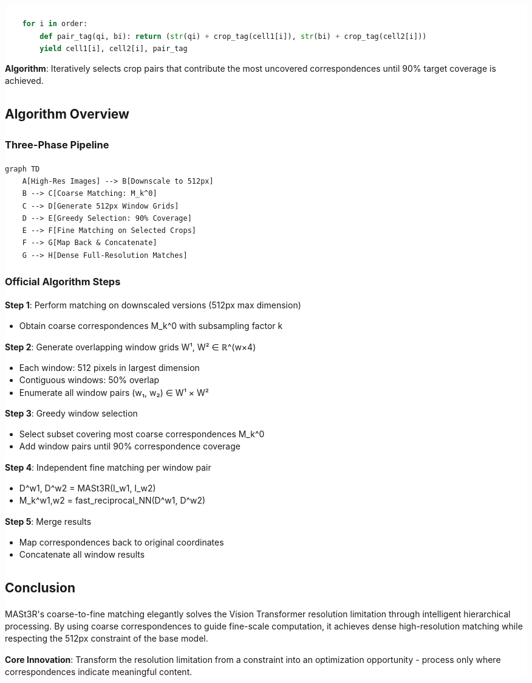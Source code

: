 ```python

    for i in order:
        def pair_tag(qi, bi): return (str(qi) + crop_tag(cell1[i]), str(bi) + crop_tag(cell2[i]))
        yield cell1[i], cell2[i], pair_tag
```

**Algorithm**: Iteratively selects crop pairs that contribute the most uncovered correspondences until 90% target coverage is achieved.

## Algorithm Overview

### Three-Phase Pipeline
```mermaid
graph TD
    A[High-Res Images] --> B[Downscale to 512px]
    B --> C[Coarse Matching: M_k^0]
    C --> D[Generate 512px Window Grids]
    D --> E[Greedy Selection: 90% Coverage]
    E --> F[Fine Matching on Selected Crops]
    F --> G[Map Back & Concatenate]
    G --> H[Dense Full-Resolution Matches]
```

### Official Algorithm Steps

**Step 1**: Perform matching on downscaled versions (512px max dimension)
- Obtain coarse correspondences M_k^0 with subsampling factor k

**Step 2**: Generate overlapping window grids W¹, W² ∈ ℝ^(w×4)
- Each window: 512 pixels in largest dimension  
- Contiguous windows: 50% overlap
- Enumerate all window pairs (w₁, w₂) ∈ W¹ × W²

**Step 3**: Greedy window selection
- Select subset covering most coarse correspondences M_k^0
- Add window pairs until 90% correspondence coverage

**Step 4**: Independent fine matching per window pair
- D^w1, D^w2 = MASt3R(I_w1, I_w2)
- M_k^w1,w2 = fast_reciprocal_NN(D^w1, D^w2)

**Step 5**: Merge results
- Map correspondences back to original coordinates
- Concatenate all window results

## Conclusion

MASt3R's coarse-to-fine matching elegantly solves the Vision Transformer resolution limitation through intelligent hierarchical processing. By using coarse correspondences to guide fine-scale computation, it achieves dense high-resolution matching while respecting the 512px constraint of the base model.

**Core Innovation**: Transform the resolution limitation from a constraint into an optimization opportunity - process only where correspondences indicate meaningful content.
